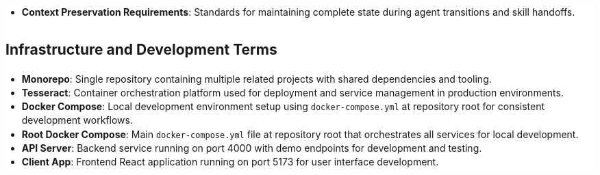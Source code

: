 - **Context Preservation Requirements**: Standards for maintaining complete state during agent transitions and skill handoffs.

## Infrastructure and Development Terms

- **Monorepo**: Single repository containing multiple related projects with shared dependencies and tooling.
- **Tesseract**: Container orchestration platform used for deployment and service management in production environments.
- **Docker Compose**: Local development environment setup using `docker-compose.yml` at repository root for consistent development workflows.
- **Root Docker Compose**: Main `docker-compose.yml` file at repository root that orchestrates all services for local development.
- **API Server**: Backend service running on port 4000 with demo endpoints for development and testing.
- **Client App**: Frontend React application running on port 5173 for user interface development.
